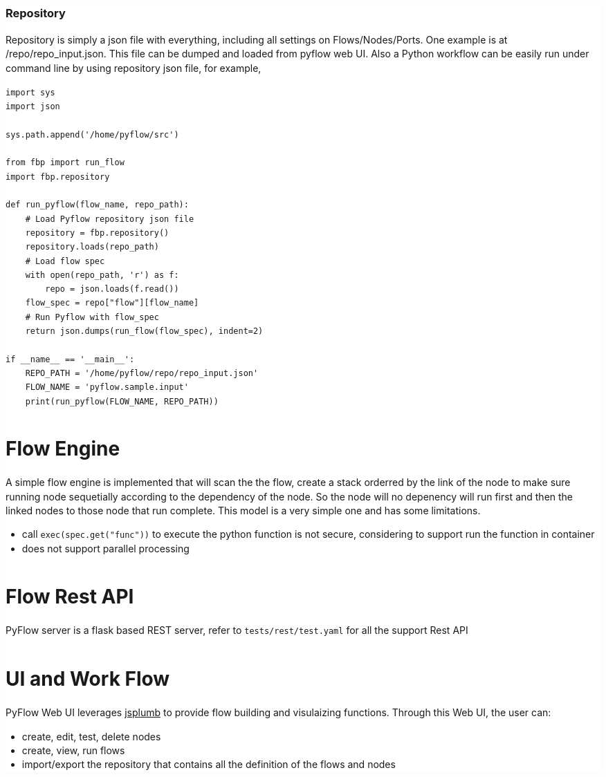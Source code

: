 ### Repository
Repository is simply a json file with everything, including all settings on Flows/Nodes/Ports. One example is at /repo/repo_input.json. This file can be dumped and loaded from pyflow web UI. Also a Python workflow can be easily run under command line by using repository json file, for example,

```
import sys
import json

sys.path.append('/home/pyflow/src')

from fbp import run_flow
import fbp.repository

def run_pyflow(flow_name, repo_path):
    # Load Pyflow repository json file
    repository = fbp.repository()
    repository.loads(repo_path)
    # Load flow spec
    with open(repo_path, 'r') as f:
        repo = json.loads(f.read())
    flow_spec = repo["flow"][flow_name] 
    # Run Pyflow with flow_spec
    return json.dumps(run_flow(flow_spec), indent=2)

if __name__ == '__main__':
    REPO_PATH = '/home/pyflow/repo/repo_input.json'
    FLOW_NAME = 'pyflow.sample.input'
    print(run_pyflow(FLOW_NAME, REPO_PATH))
```


# Flow Engine 
A simple flow engine is implemented that will scan the the flow, create a stack orderred by the link of the node to make sure running node sequetially according to the dependency of the node.  So the node will no depenency will run first and then the linked nodes to those node that run complete.
This model is a very simple one and has some limitations.
- call `exec(spec.get("func"))` to execute the python function is not secure, considering to support run the function in container
- does not support parallel processing


# Flow Rest API
PyFlow server is a flask based REST server, refer to `tests/rest/test.yaml` for all the support Rest API

# UI and Work Flow
PyFlow Web UI leverages [jsplumb](https://jsplumbtoolkit.com/) to provide flow building and visulaizing functions.  Through this Web UI, the user can:
- create, edit, test, delete nodes
- create, view, run flows
- import/export the repository that contains all the definition of the flows and nodes
